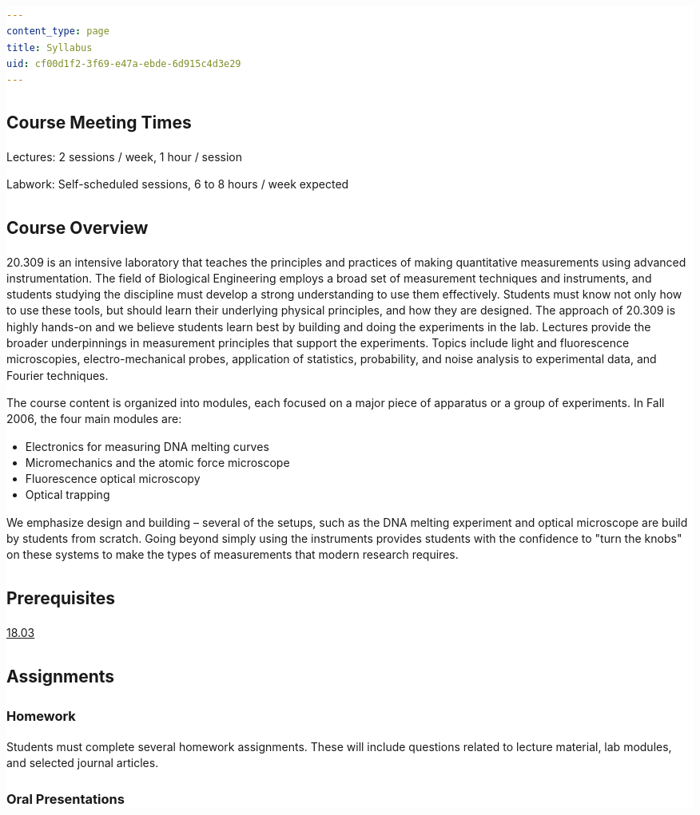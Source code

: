 ```yaml
---
content_type: page
title: Syllabus
uid: cf00d1f2-3f69-e47a-ebde-6d915c4d3e29
---
```


Course Meeting Times
--------------------

Lectures: 2 sessions / week, 1 hour / session

Labwork: Self-scheduled sessions, 6 to 8 hours / week expected

Course Overview
---------------

20.309 is an intensive laboratory that teaches the principles and practices of making quantitative measurements using advanced instrumentation. The field of Biological Engineering employs a broad set of measurement techniques and instruments, and students studying the discipline must develop a strong understanding to use them effectively. Students must know not only how to use these tools, but should learn their underlying physical principles, and how they are designed. The approach of 20.309 is highly hands-on and we believe students learn best by building and doing the experiments in the lab. Lectures provide the broader underpinnings in measurement principles that support the experiments. Topics include light and fluorescence microscopies, electro-mechanical probes, application of statistics, probability, and noise analysis to experimental data, and Fourier techniques.

The course content is organized into modules, each focused on a major piece of apparatus or a group of experiments. In Fall 2006, the four main modules are:

*   Electronics for measuring DNA melting curves
*   Micromechanics and the atomic force microscope
*   Fluorescence optical microscopy
*   Optical trapping

We emphasize design and building – several of the setups, such as the DNA melting experiment and optical microscope are build by students from scratch. Going beyond simply using the instruments provides students with the confidence to "turn the knobs" on these systems to make the types of measurements that modern research requires.

Prerequisites
-------------

[18.03](/courses/18-03-differential-equations-spring-2010/pages/index.htm)

Assignments
-----------

### Homework

Students must complete several homework assignments. These will include questions related to lecture material, lab modules, and selected journal articles.

### Oral Presentations
